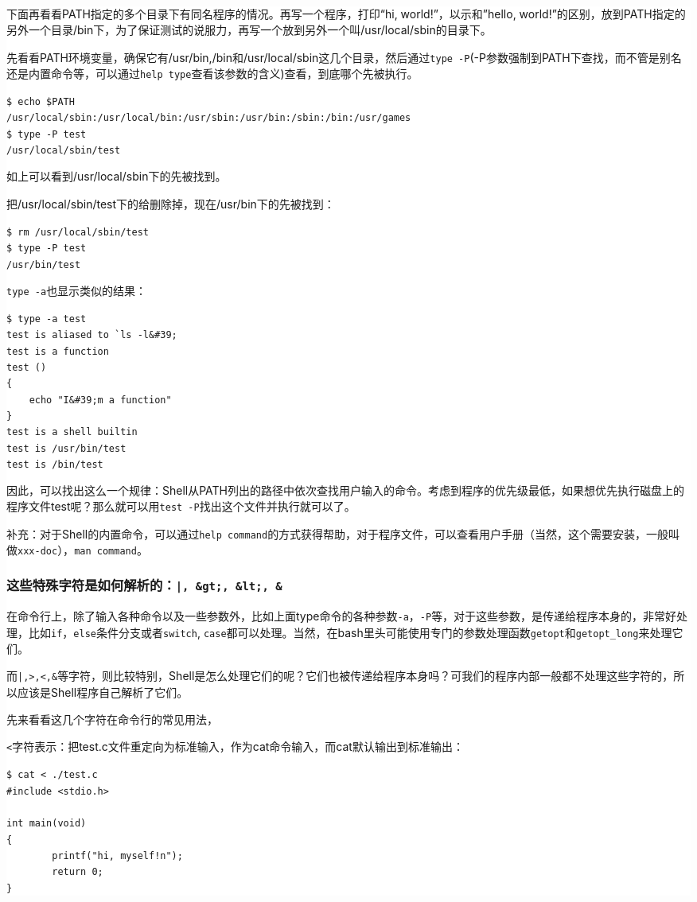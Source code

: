 
下面再看看PATH指定的多个目录下有同名程序的情况。再写一个程序，打印“hi, world!”，以示和&#8221;hello, world!&#8221;的区别，放到PATH指定的另外一个目录/bin下，为了保证测试的说服力，再写一个放到另外一个叫/usr/local/sbin的目录下。

先看看PATH环境变量，确保它有/usr/bin,/bin和/usr/local/sbin这几个目录，然后通过`type -P`(-P参数强制到PATH下查找，而不管是别名还是内置命令等，可以通过`help type`查看该参数的含义)查看，到底哪个先被执行。

    $ echo $PATH
    /usr/local/sbin:/usr/local/bin:/usr/sbin:/usr/bin:/sbin:/bin:/usr/games
    $ type -P test
    /usr/local/sbin/test


如上可以看到/usr/local/sbin下的先被找到。

把/usr/local/sbin/test下的给删除掉，现在/usr/bin下的先被找到：

    $ rm /usr/local/sbin/test
    $ type -P test
    /usr/bin/test


`type -a`也显示类似的结果：

    $ type -a test
    test is aliased to `ls -l&#39;
    test is a function
    test ()
    {
        echo "I&#39;m a function"
    }
    test is a shell builtin
    test is /usr/bin/test
    test is /bin/test


因此，可以找出这么一个规律：Shell从PATH列出的路径中依次查找用户输入的命令。考虑到程序的优先级最低，如果想优先执行磁盘上的程序文件test呢？那么就可以用`test -P`找出这个文件并执行就可以了。

补充：对于Shell的内置命令，可以通过`help command`的方式获得帮助，对于程序文件，可以查看用户手册（当然，这个需要安装，一般叫做`xxx-doc`），`man command`。

### 这些特殊字符是如何解析的：`|, &gt;, &lt;, &`

在命令行上，除了输入各种命令以及一些参数外，比如上面type命令的各种参数`-a`，`-P`等，对于这些参数，是传递给程序本身的，非常好处理，比如`if`，`else`条件分支或者`switch`, `case`都可以处理。当然，在bash里头可能使用专门的参数处理函数`getopt`和`getopt_long`来处理它们。

而`|,>,<,&`等字符，则比较特别，Shell是怎么处理它们的呢？它们也被传递给程序本身吗？可我们的程序内部一般都不处理这些字符的，所以应该是Shell程序自己解析了它们。

先来看看这几个字符在命令行的常见用法，

`<`字符表示：把test.c文件重定向为标准输入，作为cat命令输入，而cat默认输出到标准输出：

    $ cat < ./test.c
    #include <stdio.h>

    int main(void)
    {
            printf("hi, myself!n");
            return 0;
    }
